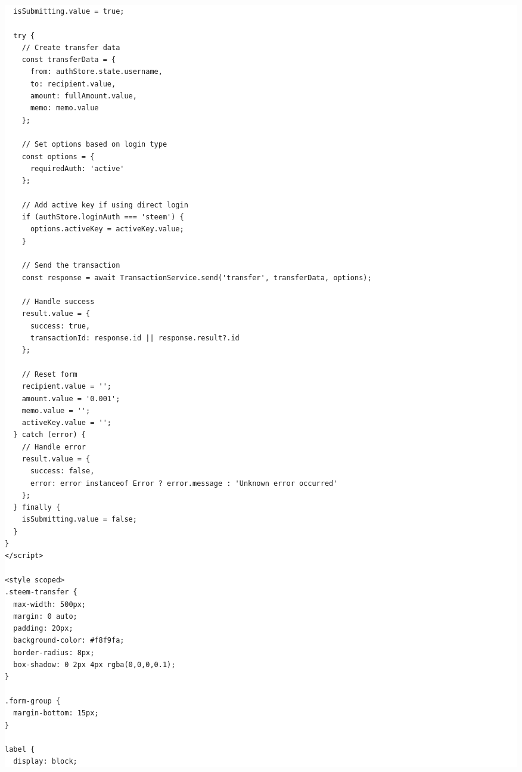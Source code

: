 ```vue
  isSubmitting.value = true;
  
  try {
    // Create transfer data
    const transferData = {
      from: authStore.state.username,
      to: recipient.value,
      amount: fullAmount.value,
      memo: memo.value
    };
    
    // Set options based on login type
    const options = {
      requiredAuth: 'active'
    };
    
    // Add active key if using direct login
    if (authStore.loginAuth === 'steem') {
      options.activeKey = activeKey.value;
    }
    
    // Send the transaction
    const response = await TransactionService.send('transfer', transferData, options);
    
    // Handle success
    result.value = {
      success: true,
      transactionId: response.id || response.result?.id
    };
    
    // Reset form
    recipient.value = '';
    amount.value = '0.001';
    memo.value = '';
    activeKey.value = '';
  } catch (error) {
    // Handle error
    result.value = {
      success: false,
      error: error instanceof Error ? error.message : 'Unknown error occurred'
    };
  } finally {
    isSubmitting.value = false;
  }
}
</script>

<style scoped>
.steem-transfer {
  max-width: 500px;
  margin: 0 auto;
  padding: 20px;
  background-color: #f8f9fa;
  border-radius: 8px;
  box-shadow: 0 2px 4px rgba(0,0,0,0.1);
}

.form-group {
  margin-bottom: 15px;
}

label {
  display: block;
```